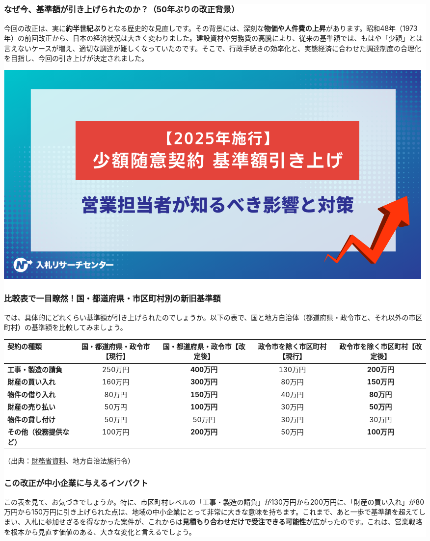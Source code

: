 ### なぜ今、基準額が引き上げられたのか？（50年ぶりの改正背景）

今回の改正は、実に**約半世紀ぶり**となる歴史的な見直しです。その背景には、深刻な**物価や人件費の上昇**があります。昭和48年（1973年）の前回改正から、日本の経済状況は大きく変わりました。建設資材や労務費の高騰により、従来の基準額では、もはや「少額」とは言えないケースが増え、適切な調達が難しくなっていたのです。そこで、行政手続きの効率化と、実態経済に合わせた調達制度の合理化を目指し、今回の引き上げが決定されました。

![2025年施行 少額随意契約基準額引き上げ](/assets/images/shouaku-zuii-keiyaku/shouaku_zuii_keiyaku_guide.webp)

### 比較表で一目瞭然！国・都道府県・市区町村別の新旧基準額

では、具体的にどれくらい基準額が引き上げられたのでしょうか。以下の表で、国と地方自治体（都道府県・政令市と、それ以外の市区町村）の基準額を比較してみましょう。

| 契約の種類 | 国・都道府県・政令市【現行】 | 国・都道府県・政令市【改定後】 | 政令市を除く市区町村【現行】 | 政令市を除く市区町村【改定後】 |
|:---|:---:|:---:|:---:|:---:|
| **工事・製造の請負** | 250万円 | **400万円** | 130万円 | **200万円** |
| **財産の買い入れ** | 160万円 | **300万円** | 80万円 | **150万円** |
| **物件の借り入れ** | 80万円 | **150万円** | 40万円 | **80万円** |
| **財産の売り払い** | 50万円 | **100万円** | 30万円 | **50万円** |
| **物件の貸し付け** | 50万円 | 50万円 | 30万円 | 30万円 |
| **その他（役務提供など）** | 100万円 | **200万円** | 50万円 | **100万円** |

（出典：[財務省資料](https://www.mof.go.jp/about_mof/councils/fiscal_system_council/sub-of_fiscal_system/proceedings_pf/material/zaiseidg20250117/shiryou241115.pdf)、地方自治法施行令）

### この改正が中小企業に与えるインパクト

この表を見て、お気づきでしょうか。特に、市区町村レベルの「工事・製造の請負」が130万円から200万円に、「財産の買い入れ」が80万円から150万円に引き上げられた点は、地域の中小企業にとって非常に大きな意味を持ちます。これまで、あと一歩で基準額を超えてしまい、入札に参加せざるを得なかった案件が、これからは**見積もり合わせだけで受注できる可能性**が広がったのです。これは、営業戦略を根本から見直す価値のある、大きな変化と言えるでしょう。
